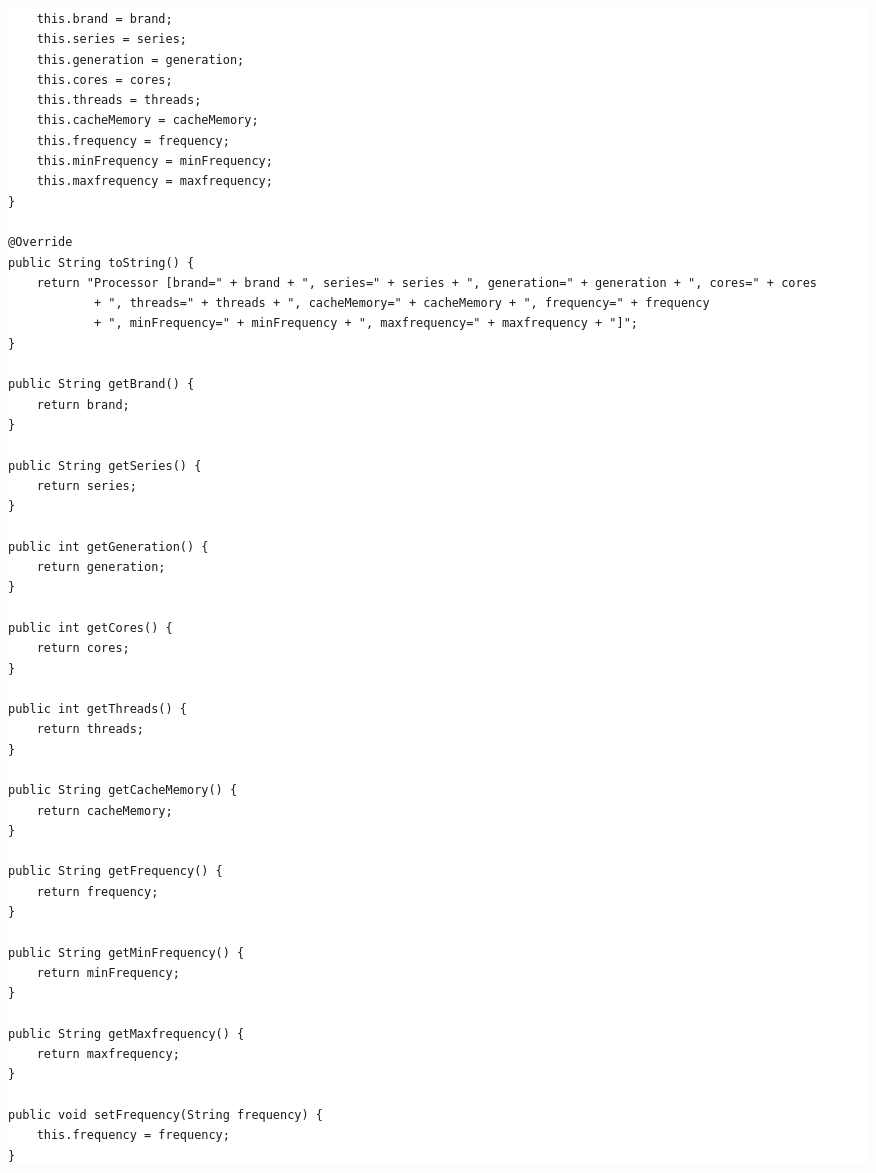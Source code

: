 		this.brand = brand;
		this.series = series;
		this.generation = generation;
		this.cores = cores;
		this.threads = threads;
		this.cacheMemory = cacheMemory;
		this.frequency = frequency;
		this.minFrequency = minFrequency;
		this.maxfrequency = maxfrequency;
	}

	@Override
	public String toString() {
		return "Processor [brand=" + brand + ", series=" + series + ", generation=" + generation + ", cores=" + cores
				+ ", threads=" + threads + ", cacheMemory=" + cacheMemory + ", frequency=" + frequency
				+ ", minFrequency=" + minFrequency + ", maxfrequency=" + maxfrequency + "]";
	}

	public String getBrand() {
		return brand;
	}

	public String getSeries() {
		return series;
	}

	public int getGeneration() {
		return generation;
	}

	public int getCores() {
		return cores;
	}

	public int getThreads() {
		return threads;
	}

	public String getCacheMemory() {
		return cacheMemory;
	}

	public String getFrequency() {
		return frequency;
	}

	public String getMinFrequency() {
		return minFrequency;
	}

	public String getMaxfrequency() {
		return maxfrequency;
	}

	public void setFrequency(String frequency) {
		this.frequency = frequency;
	}
